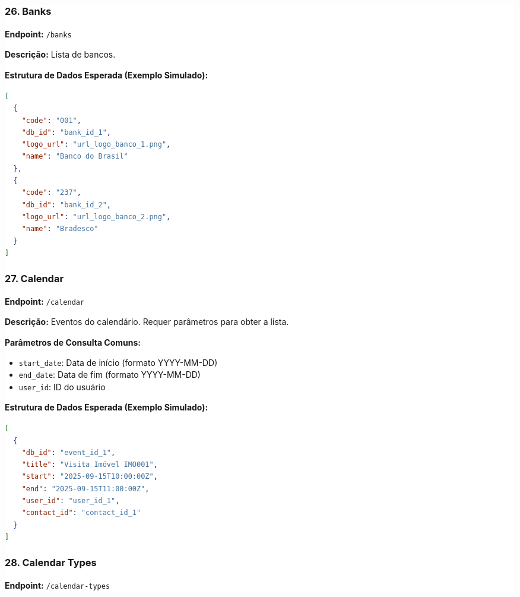 ### 26. Banks

**Endpoint:** `/banks`

**Descrição:** Lista de bancos.

**Estrutura de Dados Esperada (Exemplo Simulado):**

```json
[
  {
    "code": "001",
    "db_id": "bank_id_1",
    "logo_url": "url_logo_banco_1.png",
    "name": "Banco do Brasil"
  },
  {
    "code": "237",
    "db_id": "bank_id_2",
    "logo_url": "url_logo_banco_2.png",
    "name": "Bradesco"
  }
]
```

### 27. Calendar

**Endpoint:** `/calendar`

**Descrição:** Eventos do calendário. Requer parâmetros para obter a lista.

**Parâmetros de Consulta Comuns:**

*   `start_date`: Data de início (formato YYYY-MM-DD)
*   `end_date`: Data de fim (formato YYYY-MM-DD)
*   `user_id`: ID do usuário

**Estrutura de Dados Esperada (Exemplo Simulado):**

```json
[
  {
    "db_id": "event_id_1",
    "title": "Visita Imóvel IMO001",
    "start": "2025-09-15T10:00:00Z",
    "end": "2025-09-15T11:00:00Z",
    "user_id": "user_id_1",
    "contact_id": "contact_id_1"
  }
]
```

### 28. Calendar Types

**Endpoint:** `/calendar-types`
